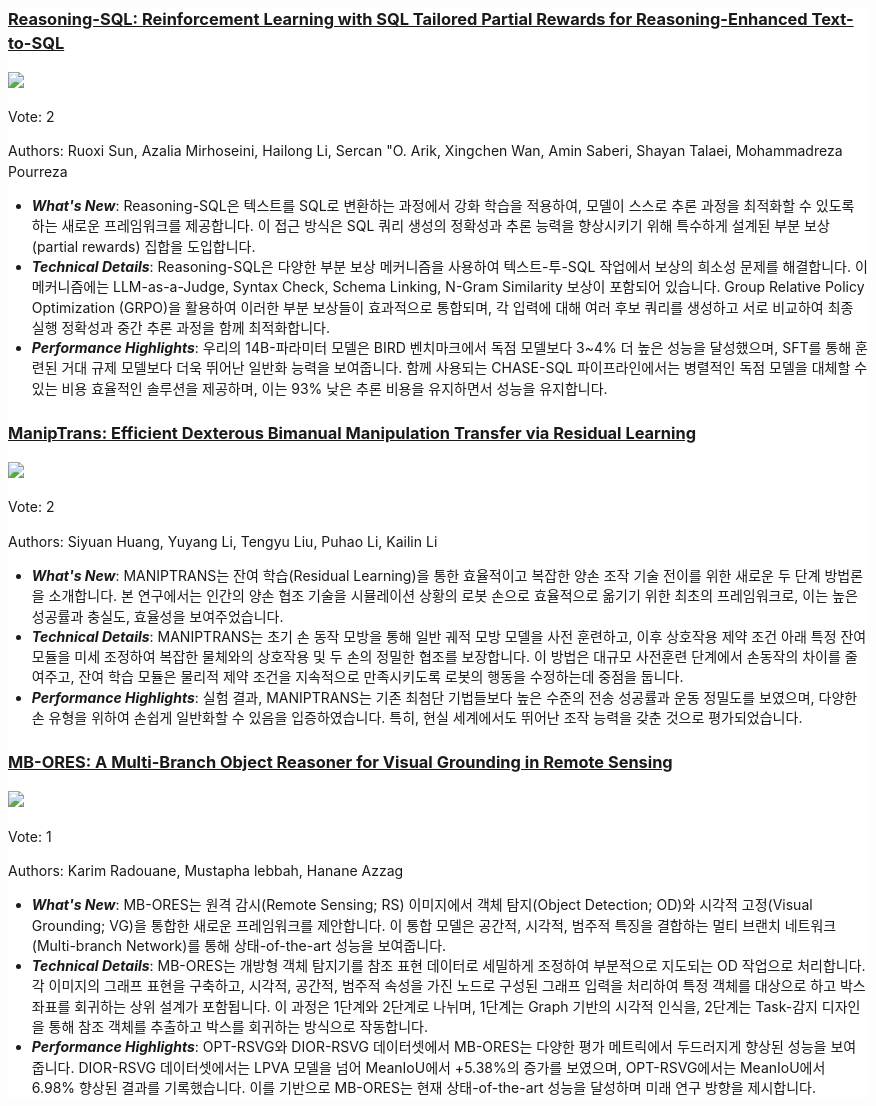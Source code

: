 ### [Reasoning-SQL: Reinforcement Learning with SQL Tailored Partial Rewards for Reasoning-Enhanced Text-to-SQL](https://arxiv.org/abs/2503.23157)

![](https://cdn-thumbnails.huggingface.co/social-thumbnails/papers/2503.23157.png)

Vote: 2

Authors: Ruoxi Sun, Azalia Mirhoseini, Hailong Li, Sercan "O. Arik, Xingchen Wan, Amin Saberi, Shayan Talaei, Mohammadreza Pourreza

- ***What's New***: Reasoning-SQL은 텍스트를 SQL로 변환하는 과정에서 강화 학습을 적용하여, 모델이 스스로 추론 과정을 최적화할 수 있도록 하는 새로운 프레임워크를 제공합니다. 이 접근 방식은 SQL 쿼리 생성의 정확성과 추론 능력을 향상시키기 위해 특수하게 설계된 부분 보상(partial rewards) 집합을 도입합니다.
- ***Technical Details***: Reasoning-SQL은 다양한 부분 보상 메커니즘을 사용하여 텍스트-투-SQL 작업에서 보상의 희소성 문제를 해결합니다. 이 메커니즘에는 LLM-as-a-Judge, Syntax Check, Schema Linking, N-Gram Similarity 보상이 포함되어 있습니다. Group Relative Policy Optimization (GRPO)을 활용하여 이러한 부분 보상들이 효과적으로 통합되며, 각 입력에 대해 여러 후보 쿼리를 생성하고 서로 비교하여 최종 실행 정확성과 중간 추론 과정을 함께 최적화합니다.
- ***Performance Highlights***: 우리의 14B-파라미터 모델은 BIRD 벤치마크에서 독점 모델보다 3~4% 더 높은 성능을 달성했으며, SFT를 통해 훈련된 거대 규제 모델보다 더욱 뛰어난 일반화 능력을 보여줍니다. 함께 사용되는 CHASE-SQL 파이프라인에서는 병렬적인 독점 모델을 대체할 수 있는 비용 효율적인 솔루션을 제공하며, 이는 93% 낮은 추론 비용을 유지하면서 성능을 유지합니다.

### [ManipTrans: Efficient Dexterous Bimanual Manipulation Transfer via Residual Learning](https://arxiv.org/abs/2503.21860)

![](https://cdn-thumbnails.huggingface.co/social-thumbnails/papers/2503.21860.png)

Vote: 2

Authors: Siyuan Huang, Yuyang Li, Tengyu Liu, Puhao Li, Kailin Li

- ***What's New***: MANIPTRANS는 잔여 학습(Residual Learning)을 통한 효율적이고 복잡한 양손 조작 기술 전이를 위한 새로운 두 단계 방법론을 소개합니다. 본 연구에서는 인간의 양손 협조 기술을 시뮬레이션 상황의 로봇 손으로 효율적으로 옮기기 위한 최초의 프레임워크로, 이는 높은 성공률과 충실도, 효율성을 보여주었습니다.
- ***Technical Details***: MANIPTRANS는 초기 손 동작 모방을 통해 일반 궤적 모방 모델을 사전 훈련하고, 이후 상호작용 제약 조건 아래 특정 잔여 모듈을 미세 조정하여 복잡한 물체와의 상호작용 및 두 손의 정밀한 협조를 보장합니다. 이 방법은 대규모 사전훈련 단계에서 손동작의 차이를 줄여주고, 잔여 학습 모듈은 물리적 제약 조건을 지속적으로 만족시키도록 로봇의 행동을 수정하는데 중점을 둡니다.
- ***Performance Highlights***: 실험 결과, MANIPTRANS는 기존 최첨단 기법들보다 높은 수준의 전송 성공률과 운동 정밀도를 보였으며, 다양한 손 유형을 위하여 손쉽게 일반화할 수 있음을 입증하였습니다. 특히, 현실 세계에서도 뛰어난 조작 능력을 갖춘 것으로 평가되었습니다.

### [MB-ORES: A Multi-Branch Object Reasoner for Visual Grounding in Remote Sensing](https://arxiv.org/abs/2503.24219)

![](https://cdn-thumbnails.huggingface.co/social-thumbnails/papers/2503.24219.png)

Vote: 1

Authors: Karim Radouane, Mustapha lebbah, Hanane Azzag

- ***What's New***: MB-ORES는 원격 감시(Remote Sensing; RS) 이미지에서 객체 탐지(Object Detection; OD)와 시각적 고정(Visual Grounding; VG)을 통합한 새로운 프레임워크를 제안합니다. 이 통합 모델은 공간적, 시각적, 범주적 특징을 결합하는 멀티 브랜치 네트워크(Multi-branch Network)를 통해 상태-of-the-art 성능을 보여줍니다.
- ***Technical Details***: MB-ORES는 개방형 객체 탐지기를 참조 표현 데이터로 세밀하게 조정하여 부분적으로 지도되는 OD 작업으로 처리합니다. 각 이미지의 그래프 표현을 구축하고, 시각적, 공간적, 범주적 속성을 가진 노드로 구성된 그래프 입력을 처리하여 특정 객체를 대상으로 하고 박스 좌표를 회귀하는 상위 설계가 포함됩니다. 이 과정은 1단계와 2단계로 나뉘며, 1단계는 Graph 기반의 시각적 인식을, 2단계는 Task-감지 디자인을 통해 참조 객체를 추출하고 박스를 회귀하는 방식으로 작동합니다.
- ***Performance Highlights***: OPT-RSVG와 DIOR-RSVG 데이터셋에서 MB-ORES는 다양한 평가 메트릭에서 두드러지게 향상된 성능을 보여줍니다. DIOR-RSVG 데이터셋에서는 LPVA 모델을 넘어 MeanIoU에서 +5.38%의 증가를 보였으며, OPT-RSVG에서는 MeanIoU에서 6.98% 향상된 결과를 기록했습니다. 이를 기반으로 MB-ORES는 현재 상태-of-the-art 성능을 달성하며 미래 연구 방향을 제시합니다.

